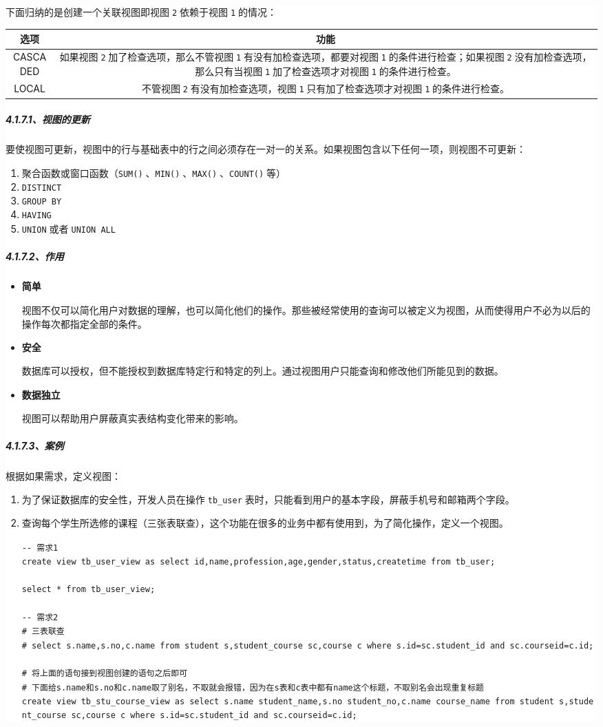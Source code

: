 下面归纳的是创建一个关联视图即视图 `2` 依赖于视图 `1` 的情况：

|   选项   |                             功能                             |
| :------: | :----------------------------------------------------------: |
| CASCADED | 如果视图 `2` 加了检查选项，那么不管视图 `1` 有没有加检查选项，都要对视图 `1` 的条件进行检查；如果视图 `2` 没有加检查选项，那么只有当视图 `1` 加了检查选项才对视图 `1` 的条件进行检查。 |
|  LOCAL   | 不管视图 `2` 有没有加检查选项，视图 `1` 只有加了检查选项才对视图 `1` 的条件进行检查。 |

##### 4.1.7.1、视图的更新

要使视图可更新，视图中的行与基础表中的行之间必须存在一对一的关系。如果视图包含以下任何一项，则视图不可更新：

1.  聚合函数或窗口函数（`SUM()` 、`MIN()` 、`MAX()` 、`COUNT()` 等）
2.  `DISTINCT`
3.  `GROUP BY`
4.  `HAVING`
5.  `UNION` 或者 `UNION ALL`

##### 4.1.7.2、作用

*   **简单**
    
    视图不仅可以简化用户对数据的理解，也可以简化他们的操作。那些被经常使用的查询可以被定义为视图，从而使得用户不必为以后的操作每次都指定全部的条件。
    
*   **安全**
    
    数据库可以授权，但不能授权到数据库特定行和特定的列上。通过视图用户只能查询和修改他们所能见到的数据。
    
*   **数据独立**
    
    视图可以帮助用户屏蔽真实表结构变化带来的影响。
    

##### 4.1.7.3、案例

根据如果需求，定义视图：

1.  为了保证数据库的安全性，开发人员在操作 `tb_user` 表时，只能看到用户的基本字段，屏蔽手机号和邮箱两个字段。
2.  查询每个学生所选修的课程（三张表联查），这个功能在很多的业务中都有使用到，为了简化操作，定义一个视图。

    ```mysql
    -- 需求1
    create view tb_user_view as select id,name,profession,age,gender,status,createtime from tb_user;
    
    select * from tb_user_view;
    
    -- 需求2
    # 三表联查
    # select s.name,s.no,c.name from student s,student_course sc,course c where s.id=sc.student_id and sc.courseid=c.id;
    
    # 将上面的语句接到视图创建的语句之后即可
    # 下面给s.name和s.no和c.name取了别名，不取就会报错，因为在s表和c表中都有name这个标题，不取别名会出现重复标题
    create view tb_stu_course_view as select s.name student_name,s.no student_no,c.name course_name from student s,student_course sc,course c where s.id=sc.student_id and sc.courseid=c.id;
    ```
    